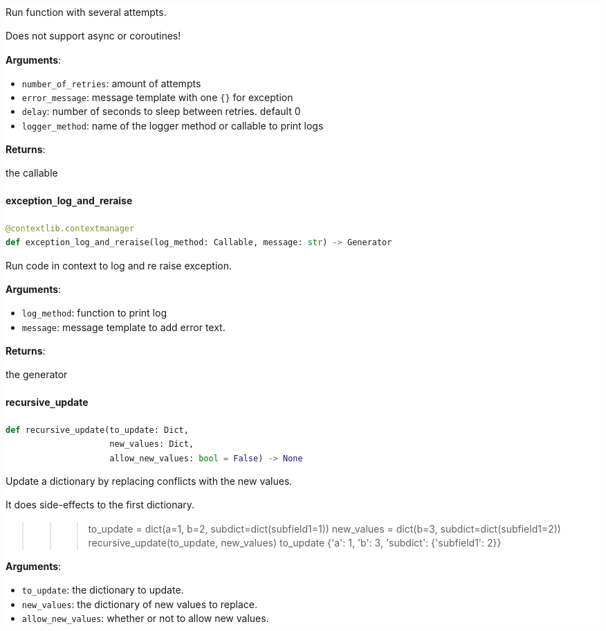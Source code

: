 Run function with several attempts.

Does not support async or coroutines!

**Arguments**:

- `number_of_retries`: amount of attempts
- `error_message`: message template with one `{}` for exception
- `delay`: number of seconds to sleep between retries. default 0
- `logger_method`: name of the logger method or callable to print logs

**Returns**:

the callable

<a id="aea.helpers.base.exception_log_and_reraise"></a>

#### exception`_`log`_`and`_`reraise

```python
@contextlib.contextmanager
def exception_log_and_reraise(log_method: Callable, message: str) -> Generator
```

Run code in context to log and re raise exception.

**Arguments**:

- `log_method`: function to print log
- `message`: message template to add error text.

**Returns**:

the generator

<a id="aea.helpers.base.recursive_update"></a>

#### recursive`_`update

```python
def recursive_update(to_update: Dict,
                     new_values: Dict,
                     allow_new_values: bool = False) -> None
```

Update a dictionary by replacing conflicts with the new values.

It does side-effects to the first dictionary.

>>> to_update = dict(a=1, b=2, subdict=dict(subfield1=1))
>>> new_values = dict(b=3, subdict=dict(subfield1=2))
>>> recursive_update(to_update, new_values)
>>> to_update
{'a': 1, 'b': 3, 'subdict': {'subfield1': 2}}

**Arguments**:

- `to_update`: the dictionary to update.
- `new_values`: the dictionary of new values to replace.
- `allow_new_values`: whether or not to allow new values.
